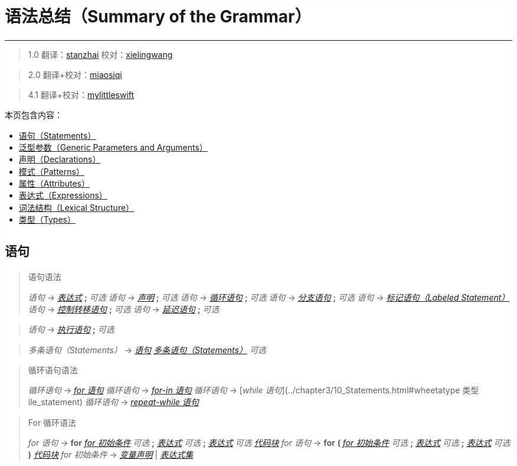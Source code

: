 # 语法总结（Summary of the Grammar）
-----

> 1.0
> 翻译：[stanzhai](https://github.com/stanzhai)
> 校对：[xielingwang](https://github.com/xielingwang)

> 2.0
> 翻译+校对：[miaosiqi](https://github.com/miaosiqi)

> 4.1
> 翻译+校对：[mylittleswift](https://github.com/mylittleswift)

本页包含内容：

* [语句（Statements）](#statements)
* [泛型参数（Generic Parameters and Arguments）](#generic_parameters_and_arguments)
* [声明（Declarations）](#declarations)
* [模式（Patterns）](#patterns)
* [属性（Attributes）](#attributes)
* [表达式（Expressions）](#expressions)
* [词法结构（Lexical Structure）](#lexical_structure)
* [类型（Types）](#types)

<a name="statements"></a>
## 语句

> 语句语法
> 
> *语句* → [*表达式*](../chapter3/04_Expressions.html#expression) **;** _可选_
> *语句* → [*声明*](../chapter3/05_Declarations.html#declaration) **;** _可选_
> *语句* → [*循环语句*](../chapter3/10_Statements.html#loop_statement) **;** _可选_
> *语句* → [*分支语句*](../chapter3/10_Statements.html#branch_statement) **;** _可选_
> *语句* → [*标记语句（Labeled Statement）*](../chapter3/10_Statements.html#labeled_statement)
> *语句* → [*控制转移语句*](../chapter3/10_Statements.html#control_transfer_statement) **;** _可选_
> *语句* → [*延迟语句*](TODO) **;** _可选_

> *语句* → [*执行语句*](TODO) **;** _可选_

> *多条语句（Statements）* → [*语句*](../chapter3/10_Statements.html#statement) [*多条语句（Statements）*](../chapter3/10_Statements.html#statements) _可选_



> 循环语句语法
> 
> *循环语句* → [*for 语句*](../chapter3/10_Statements.html#for_statement)
> *循环语句* → [*for-in 语句*](../chapter3/10_Statements.html#for_in_statement)
> *循环语句* → [*while 语句*](../chapter3/10_Statements.html#wheetatype 类型 ile_statement)
> *循环语句* → [*repeat-while 语句*](../chapter3/10_Statements.html#do_while_statement)



> For 循环语法
> 
> *for 语句* → **for** [*for 初始条件*](../chapter3/10_Statements.html#for_init) _可选_ **;** [*表达式*](../chapter3/04_Expressions.html#expression) _可选_ **;** [*表达式*](../chapter3/04_Expressions.html#expression) _可选_ [*代码块*](../chapter3/05_Declarations.html#code_block)
> *for 语句* → **for** **(** [*for 初始条件*](../chapter3/10_Statements.html#for_init) _可选_ **;** [*表达式*](../chapter3/04_Expressions.html#expression) _可选_ **;** [*表达式*](../chapter3/04_Expressions.html#expression) _可选_ **)** [*代码块*](../chapter3/05_Declarations.html#code_block)
> *for 初始条件* → [*变量声明*](../chapter3/05_Declarations.html#variable_declaration) | [*表达式集*](../chapter3/04_Expressions.html#expression_list)
